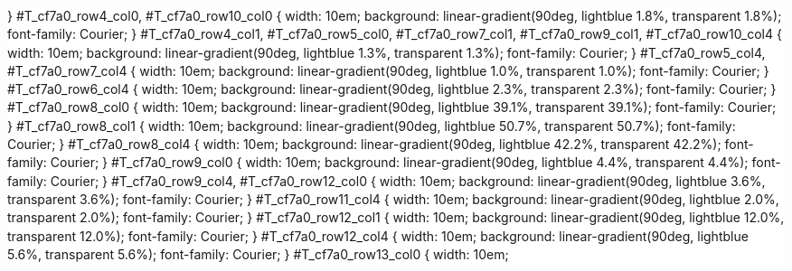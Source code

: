 }
#T_cf7a0_row4_col0, #T_cf7a0_row10_col0 {
  width: 10em;
  background: linear-gradient(90deg, lightblue 1.8%, transparent 1.8%);
  font-family: Courier;
}
#T_cf7a0_row4_col1, #T_cf7a0_row5_col0, #T_cf7a0_row7_col1, #T_cf7a0_row9_col1, #T_cf7a0_row10_col4 {
  width: 10em;
  background: linear-gradient(90deg, lightblue 1.3%, transparent 1.3%);
  font-family: Courier;
}
#T_cf7a0_row5_col4, #T_cf7a0_row7_col4 {
  width: 10em;
  background: linear-gradient(90deg, lightblue 1.0%, transparent 1.0%);
  font-family: Courier;
}
#T_cf7a0_row6_col4 {
  width: 10em;
  background: linear-gradient(90deg, lightblue 2.3%, transparent 2.3%);
  font-family: Courier;
}
#T_cf7a0_row8_col0 {
  width: 10em;
  background: linear-gradient(90deg, lightblue 39.1%, transparent 39.1%);
  font-family: Courier;
}
#T_cf7a0_row8_col1 {
  width: 10em;
  background: linear-gradient(90deg, lightblue 50.7%, transparent 50.7%);
  font-family: Courier;
}
#T_cf7a0_row8_col4 {
  width: 10em;
  background: linear-gradient(90deg, lightblue 42.2%, transparent 42.2%);
  font-family: Courier;
}
#T_cf7a0_row9_col0 {
  width: 10em;
  background: linear-gradient(90deg, lightblue 4.4%, transparent 4.4%);
  font-family: Courier;
}
#T_cf7a0_row9_col4, #T_cf7a0_row12_col0 {
  width: 10em;
  background: linear-gradient(90deg, lightblue 3.6%, transparent 3.6%);
  font-family: Courier;
}
#T_cf7a0_row11_col4 {
  width: 10em;
  background: linear-gradient(90deg, lightblue 2.0%, transparent 2.0%);
  font-family: Courier;
}
#T_cf7a0_row12_col1 {
  width: 10em;
  background: linear-gradient(90deg, lightblue 12.0%, transparent 12.0%);
  font-family: Courier;
}
#T_cf7a0_row12_col4 {
  width: 10em;
  background: linear-gradient(90deg, lightblue 5.6%, transparent 5.6%);
  font-family: Courier;
}
#T_cf7a0_row13_col0 {
  width: 10em;